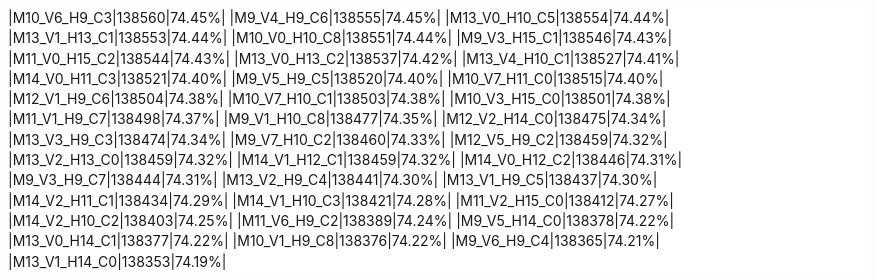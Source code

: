 |M10_V6_H9_C3|138560|74.45%|
|M9_V4_H9_C6|138555|74.45%|
|M13_V0_H10_C5|138554|74.44%|
|M13_V1_H13_C1|138553|74.44%|
|M10_V0_H10_C8|138551|74.44%|
|M9_V3_H15_C1|138546|74.43%|
|M11_V0_H15_C2|138544|74.43%|
|M13_V0_H13_C2|138537|74.42%|
|M13_V4_H10_C1|138527|74.41%|
|M14_V0_H11_C3|138521|74.40%|
|M9_V5_H9_C5|138520|74.40%|
|M10_V7_H11_C0|138515|74.40%|
|M12_V1_H9_C6|138504|74.38%|
|M10_V7_H10_C1|138503|74.38%|
|M10_V3_H15_C0|138501|74.38%|
|M11_V1_H9_C7|138498|74.37%|
|M9_V1_H10_C8|138477|74.35%|
|M12_V2_H14_C0|138475|74.34%|
|M13_V3_H9_C3|138474|74.34%|
|M9_V7_H10_C2|138460|74.33%|
|M12_V5_H9_C2|138459|74.32%|
|M13_V2_H13_C0|138459|74.32%|
|M14_V1_H12_C1|138459|74.32%|
|M14_V0_H12_C2|138446|74.31%|
|M9_V3_H9_C7|138444|74.31%|
|M13_V2_H9_C4|138441|74.30%|
|M13_V1_H9_C5|138437|74.30%|
|M14_V2_H11_C1|138434|74.29%|
|M14_V1_H10_C3|138421|74.28%|
|M11_V2_H15_C0|138412|74.27%|
|M14_V2_H10_C2|138403|74.25%|
|M11_V6_H9_C2|138389|74.24%|
|M9_V5_H14_C0|138378|74.22%|
|M13_V0_H14_C1|138377|74.22%|
|M10_V1_H9_C8|138376|74.22%|
|M9_V6_H9_C4|138365|74.21%|
|M13_V1_H14_C0|138353|74.19%|